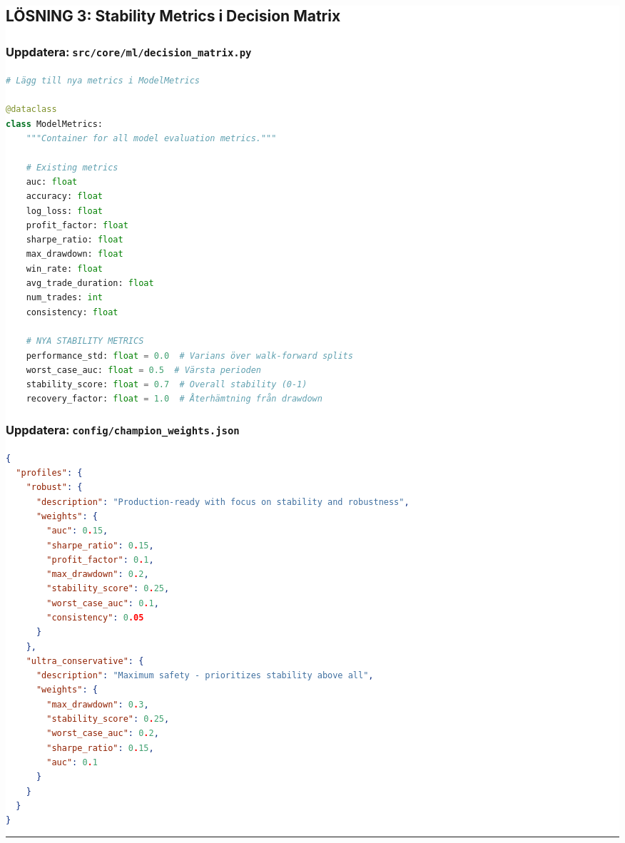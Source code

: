 
## LÖSNING 3: Stability Metrics i Decision Matrix

### Uppdatera: `src/core/ml/decision_matrix.py`

```python
# Lägg till nya metrics i ModelMetrics

@dataclass
class ModelMetrics:
    """Container for all model evaluation metrics."""

    # Existing metrics
    auc: float
    accuracy: float
    log_loss: float
    profit_factor: float
    sharpe_ratio: float
    max_drawdown: float
    win_rate: float
    avg_trade_duration: float
    num_trades: int
    consistency: float

    # NYA STABILITY METRICS
    performance_std: float = 0.0  # Varians över walk-forward splits
    worst_case_auc: float = 0.5  # Värsta perioden
    stability_score: float = 0.7  # Overall stability (0-1)
    recovery_factor: float = 1.0  # Återhämtning från drawdown
```

### Uppdatera: `config/champion_weights.json`

```json
{
  "profiles": {
    "robust": {
      "description": "Production-ready with focus on stability and robustness",
      "weights": {
        "auc": 0.15,
        "sharpe_ratio": 0.15,
        "profit_factor": 0.1,
        "max_drawdown": 0.2,
        "stability_score": 0.25,
        "worst_case_auc": 0.1,
        "consistency": 0.05
      }
    },
    "ultra_conservative": {
      "description": "Maximum safety - prioritizes stability above all",
      "weights": {
        "max_drawdown": 0.3,
        "stability_score": 0.25,
        "worst_case_auc": 0.2,
        "sharpe_ratio": 0.15,
        "auc": 0.1
      }
    }
  }
}
```

---